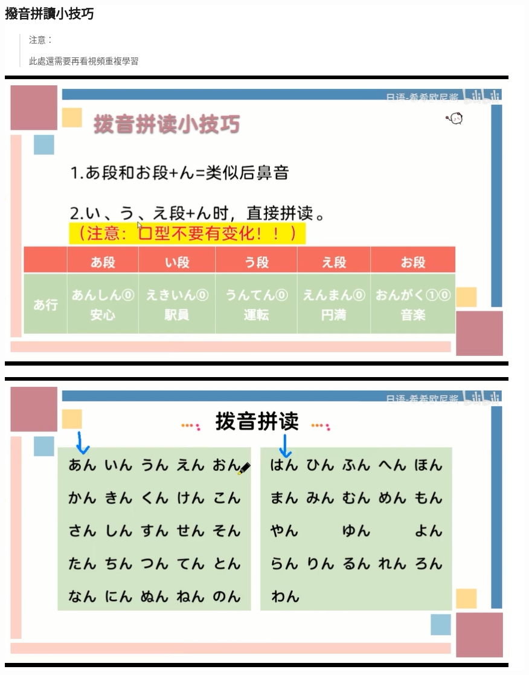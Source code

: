 ## 撥音拼讀小技巧

> 注意：
>
> 此處還需要再看視頻重複學習

![1712593618900](images/1712593618900.png)

![1712593697623](images/1712593697623.png)
